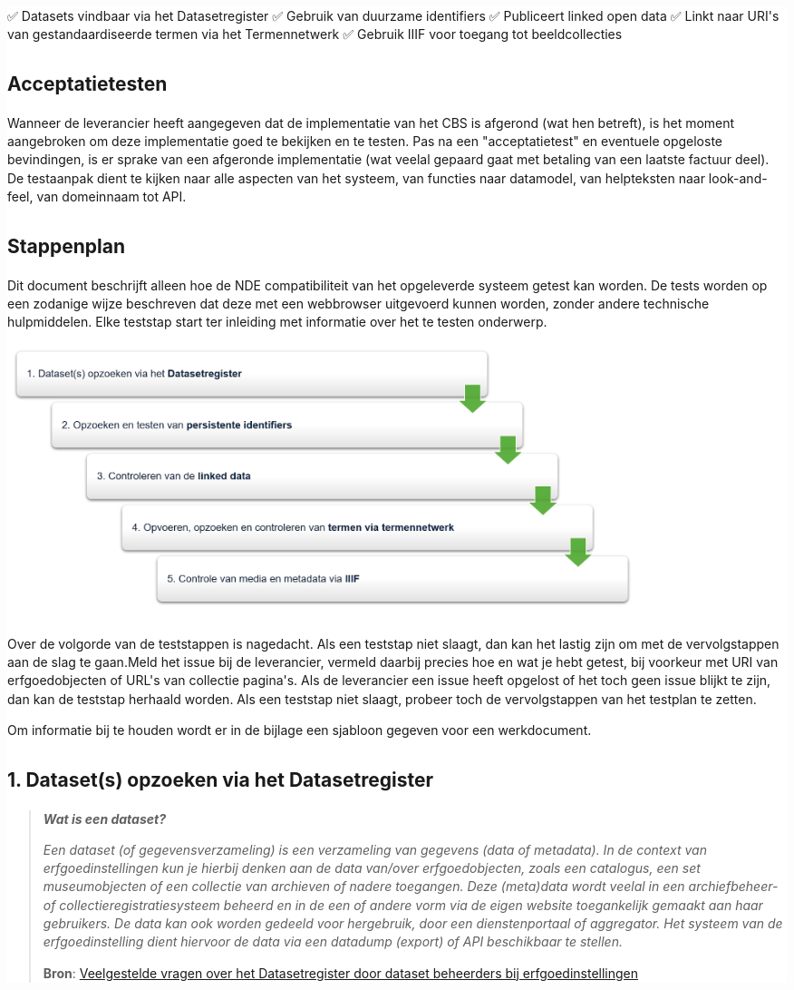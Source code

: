 ✅ Datasets vindbaar via het Datasetregister 
✅ Gebruik van duurzame identifiers
✅ Publiceert linked open data
✅ Linkt naar URI's van gestandaardiseerde termen via het Termennetwerk
✅ Gebruik IIIF voor toegang tot beeldcollecties

## Acceptatietesten

Wanneer de leverancier heeft aangegeven dat de implementatie van het CBS is afgerond (wat hen betreft), is het moment aangebroken om deze implementatie goed te bekijken en te testen. Pas na een "acceptatietest" en eventuele opgeloste bevindingen, is er sprake van een afgeronde implementatie (wat veelal gepaard gaat met betaling van een laatste factuur deel). De testaanpak dient te kijken naar alle aspecten van het systeem, van functies naar datamodel, van helpteksten naar look-and-feel, van domeinnaam tot API. 

## Stappenplan

Dit document beschrijft alleen hoe de NDE compatibiliteit van het opgeleverde systeem getest kan worden. De tests worden op een zodanige wijze beschreven dat deze met een webbrowser uitgevoerd kunnen worden, zonder andere technische hulpmiddelen. Elke teststap start ter inleiding met informatie over het te testen onderwerp.

![alt_text](../static/img/test-stappen.png "Test stappen")

Over de volgorde van de teststappen is nagedacht. Als een teststap niet slaagt, dan kan het lastig zijn om met de vervolgstappen aan de slag te gaan.Meld het issue bij de leverancier, vermeld daarbij precies hoe en wat je hebt getest, bij voorkeur met URI van erfgoedobjecten of URL's van collectie pagina's. Als de leverancier een issue heeft opgelost of het toch geen issue blijkt te zijn, dan kan de teststap herhaald worden. Als een teststap niet slaagt, probeer toch de vervolgstappen van het testplan te zetten.

Om informatie bij te houden wordt er in de bijlage een sjabloon gegeven voor een werkdocument.

## 1. Dataset(s) opzoeken via het Datasetregister 

> ***Wat is een dataset?***
>
> *Een dataset (of gegevensverzameling) is een verzameling van gegevens (data of metadata). In de context van erfgoedinstellingen kun je hierbij denken aan de data van/over erfgoedobjecten, zoals een catalogus, een set museumobjecten of een collectie van archieven of nadere toegangen. Deze (meta)data wordt veelal in een archiefbeheer- of collectieregistratiesysteem beheerd en in de een of andere vorm via de eigen website toegankelijk gemaakt aan haar gebruikers. De data kan ook worden gedeeld voor hergebruik, door een dienstenportaal of aggregator. Het systeem van de erfgoedinstelling dient hiervoor de data via een datadump (export) of API beschikbaar te stellen.*
>
> **Bron**: [Veelgestelde vragen over het Datasetregister door dataset beheerders bij erfgoedinstellingen](https://datasetregister.netwerkdigitaalerfgoed.nl/faq-beheerders.php)
